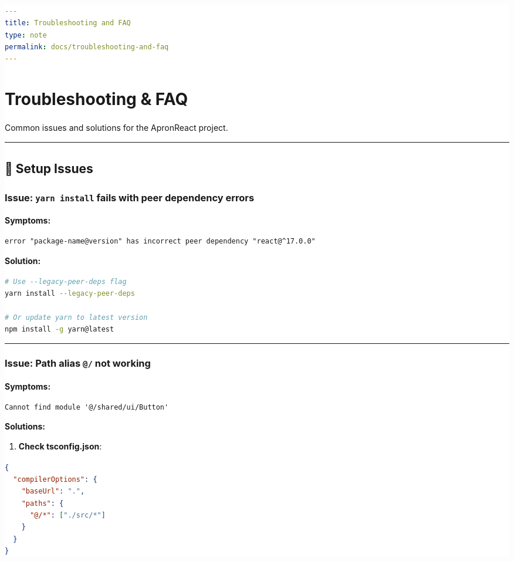 ```yaml
---
title: Troubleshooting and FAQ
type: note
permalink: docs/troubleshooting-and-faq
---
```


# Troubleshooting & FAQ

Common issues and solutions for the ApronReact project.

---

## 🔧 Setup Issues

### Issue: `yarn install` fails with peer dependency errors

**Symptoms:**
```
error "package-name@version" has incorrect peer dependency "react@^17.0.0"
```

**Solution:**
```bash
# Use --legacy-peer-deps flag
yarn install --legacy-peer-deps

# Or update yarn to latest version
npm install -g yarn@latest
```

---

### Issue: Path alias `@/` not working

**Symptoms:**
```
Cannot find module '@/shared/ui/Button'
```

**Solutions:**

1. **Check tsconfig.json**:
```json
{
  "compilerOptions": {
    "baseUrl": ".",
    "paths": {
      "@/*": ["./src/*"]
    }
  }
}
```
